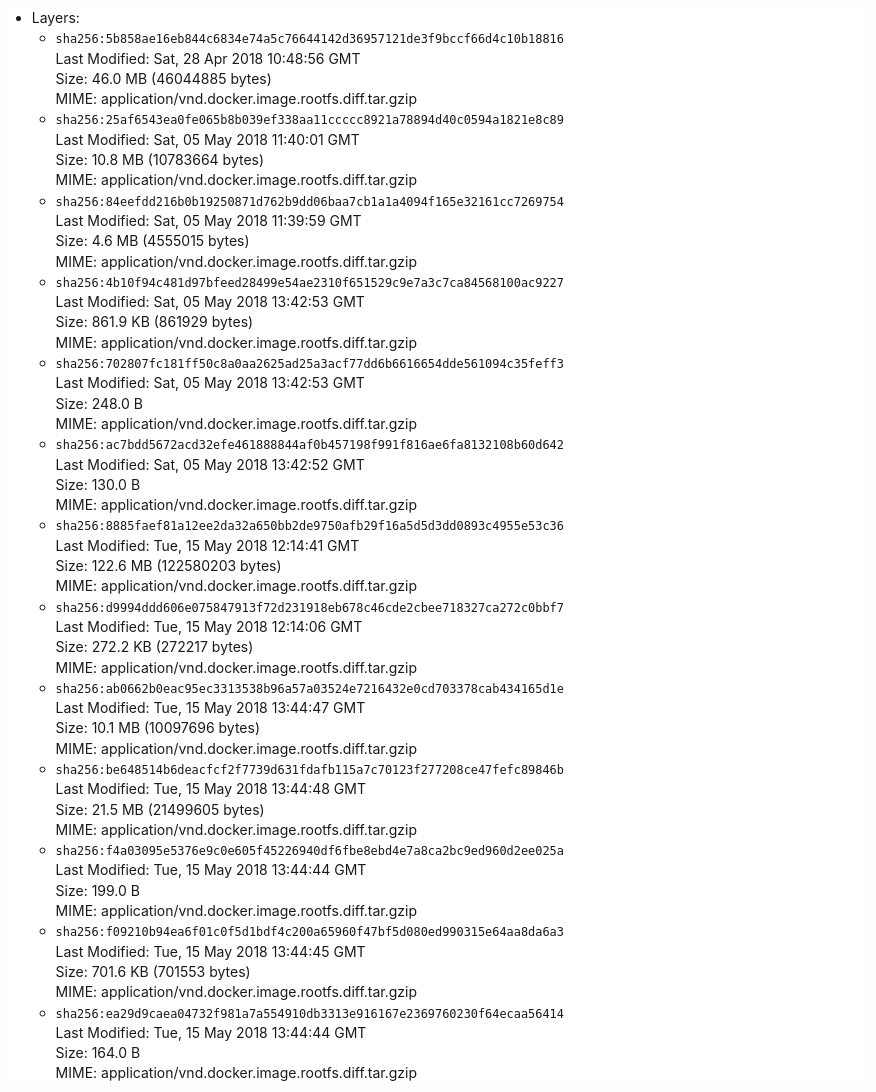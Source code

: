 -	Layers:
	-	`sha256:5b858ae16eb844c6834e74a5c76644142d36957121de3f9bccf66d4c10b18816`  
		Last Modified: Sat, 28 Apr 2018 10:48:56 GMT  
		Size: 46.0 MB (46044885 bytes)  
		MIME: application/vnd.docker.image.rootfs.diff.tar.gzip
	-	`sha256:25af6543ea0fe065b8b039ef338aa11ccccc8921a78894d40c0594a1821e8c89`  
		Last Modified: Sat, 05 May 2018 11:40:01 GMT  
		Size: 10.8 MB (10783664 bytes)  
		MIME: application/vnd.docker.image.rootfs.diff.tar.gzip
	-	`sha256:84eefdd216b0b19250871d762b9dd06baa7cb1a1a4094f165e32161cc7269754`  
		Last Modified: Sat, 05 May 2018 11:39:59 GMT  
		Size: 4.6 MB (4555015 bytes)  
		MIME: application/vnd.docker.image.rootfs.diff.tar.gzip
	-	`sha256:4b10f94c481d97bfeed28499e54ae2310f651529c9e7a3c7ca84568100ac9227`  
		Last Modified: Sat, 05 May 2018 13:42:53 GMT  
		Size: 861.9 KB (861929 bytes)  
		MIME: application/vnd.docker.image.rootfs.diff.tar.gzip
	-	`sha256:702807fc181ff50c8a0aa2625ad25a3acf77dd6b6616654dde561094c35feff3`  
		Last Modified: Sat, 05 May 2018 13:42:53 GMT  
		Size: 248.0 B  
		MIME: application/vnd.docker.image.rootfs.diff.tar.gzip
	-	`sha256:ac7bdd5672acd32efe461888844af0b457198f991f816ae6fa8132108b60d642`  
		Last Modified: Sat, 05 May 2018 13:42:52 GMT  
		Size: 130.0 B  
		MIME: application/vnd.docker.image.rootfs.diff.tar.gzip
	-	`sha256:8885faef81a12ee2da32a650bb2de9750afb29f16a5d5d3dd0893c4955e53c36`  
		Last Modified: Tue, 15 May 2018 12:14:41 GMT  
		Size: 122.6 MB (122580203 bytes)  
		MIME: application/vnd.docker.image.rootfs.diff.tar.gzip
	-	`sha256:d9994ddd606e075847913f72d231918eb678c46cde2cbee718327ca272c0bbf7`  
		Last Modified: Tue, 15 May 2018 12:14:06 GMT  
		Size: 272.2 KB (272217 bytes)  
		MIME: application/vnd.docker.image.rootfs.diff.tar.gzip
	-	`sha256:ab0662b0eac95ec3313538b96a57a03524e7216432e0cd703378cab434165d1e`  
		Last Modified: Tue, 15 May 2018 13:44:47 GMT  
		Size: 10.1 MB (10097696 bytes)  
		MIME: application/vnd.docker.image.rootfs.diff.tar.gzip
	-	`sha256:be648514b6deacfcf2f7739d631fdafb115a7c70123f277208ce47fefc89846b`  
		Last Modified: Tue, 15 May 2018 13:44:48 GMT  
		Size: 21.5 MB (21499605 bytes)  
		MIME: application/vnd.docker.image.rootfs.diff.tar.gzip
	-	`sha256:f4a03095e5376e9c0e605f45226940df6fbe8ebd4e7a8ca2bc9ed960d2ee025a`  
		Last Modified: Tue, 15 May 2018 13:44:44 GMT  
		Size: 199.0 B  
		MIME: application/vnd.docker.image.rootfs.diff.tar.gzip
	-	`sha256:f09210b94ea6f01c0f5d1bdf4c200a65960f47bf5d080ed990315e64aa8da6a3`  
		Last Modified: Tue, 15 May 2018 13:44:45 GMT  
		Size: 701.6 KB (701553 bytes)  
		MIME: application/vnd.docker.image.rootfs.diff.tar.gzip
	-	`sha256:ea29d9caea04732f981a7a554910db3313e916167e2369760230f64ecaa56414`  
		Last Modified: Tue, 15 May 2018 13:44:44 GMT  
		Size: 164.0 B  
		MIME: application/vnd.docker.image.rootfs.diff.tar.gzip
